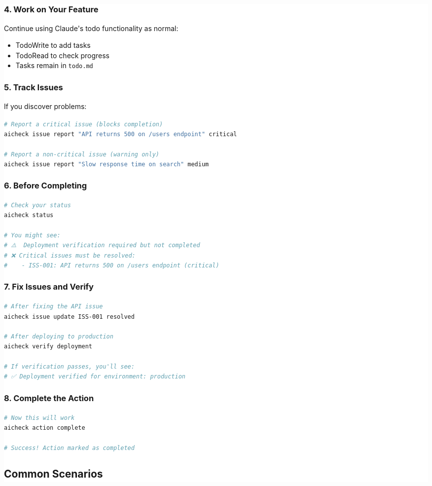 ### 4. Work on Your Feature

Continue using Claude's todo functionality as normal:
- TodoWrite to add tasks
- TodoRead to check progress
- Tasks remain in `todo.md`

### 5. Track Issues

If you discover problems:

```bash
# Report a critical issue (blocks completion)
aicheck issue report "API returns 500 on /users endpoint" critical

# Report a non-critical issue (warning only)
aicheck issue report "Slow response time on search" medium
```

### 6. Before Completing

```bash
# Check your status
aicheck status

# You might see:
# ⚠️  Deployment verification required but not completed
# ❌ Critical issues must be resolved:
#    - ISS-001: API returns 500 on /users endpoint (critical)
```

### 7. Fix Issues and Verify

```bash
# After fixing the API issue
aicheck issue update ISS-001 resolved

# After deploying to production
aicheck verify deployment

# If verification passes, you'll see:
# ✅ Deployment verified for environment: production
```

### 8. Complete the Action

```bash
# Now this will work
aicheck action complete

# Success! Action marked as completed
```

## Common Scenarios
